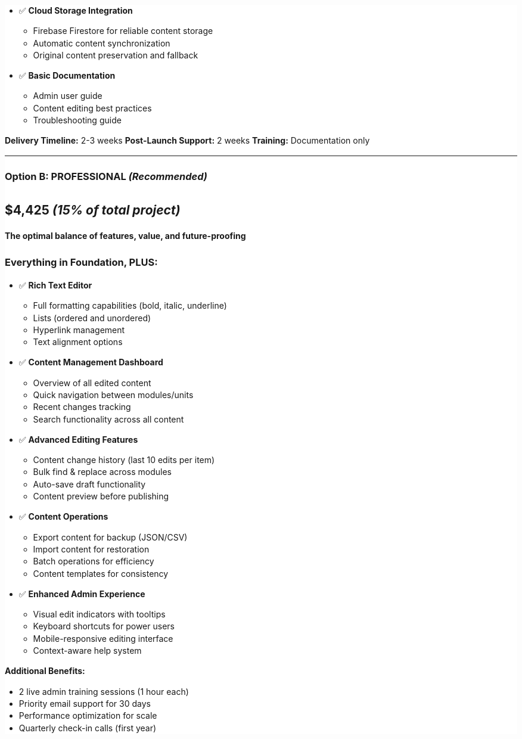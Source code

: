 - ✅ **Cloud Storage Integration**
  - Firebase Firestore for reliable content storage
  - Automatic content synchronization
  - Original content preservation and fallback

- ✅ **Basic Documentation**
  - Admin user guide
  - Content editing best practices
  - Troubleshooting guide

**Delivery Timeline:** 2-3 weeks
**Post-Launch Support:** 2 weeks
**Training:** Documentation only

---

### Option B: PROFESSIONAL *(Recommended)*
## **$4,425** *(15% of total project)*

**The optimal balance of features, value, and future-proofing**

### Everything in Foundation, PLUS:

- ✅ **Rich Text Editor**
  - Full formatting capabilities (bold, italic, underline)
  - Lists (ordered and unordered)
  - Hyperlink management
  - Text alignment options

- ✅ **Content Management Dashboard**
  - Overview of all edited content
  - Quick navigation between modules/units
  - Recent changes tracking
  - Search functionality across all content

- ✅ **Advanced Editing Features**
  - Content change history (last 10 edits per item)
  - Bulk find & replace across modules
  - Auto-save draft functionality
  - Content preview before publishing

- ✅ **Content Operations**
  - Export content for backup (JSON/CSV)
  - Import content for restoration
  - Batch operations for efficiency
  - Content templates for consistency

- ✅ **Enhanced Admin Experience**
  - Visual edit indicators with tooltips
  - Keyboard shortcuts for power users
  - Mobile-responsive editing interface
  - Context-aware help system

**Additional Benefits:**
- 2 live admin training sessions (1 hour each)
- Priority email support for 30 days
- Performance optimization for scale
- Quarterly check-in calls (first year)
